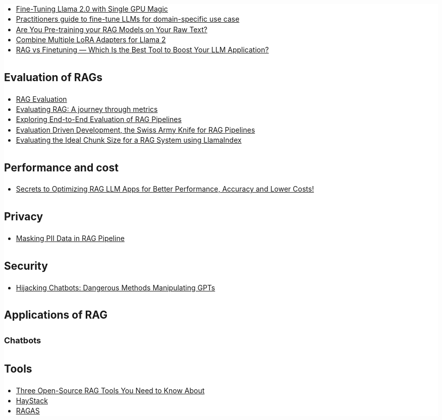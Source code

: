 - [Fine-Tuning Llama 2.0 with Single GPU Magic](https://ai.plainenglish.io/fine-tuning-llama2-0-with-qloras-single-gpu-magic-1b6a6679d436)
- [Practitioners guide to fine-tune LLMs for domain-specific use case](https://cismography.medium.com/practitioners-guide-to-fine-tune-llms-for-domain-specific-use-case-part-1-4561714d874f)
- [Are You Pre-training your RAG Models on Your Raw Text?](https://medium.com/thirdai-blog/are-you-pre-training-your-rag-models-on-your-raw-text-40f832d87703)
- [Combine Multiple LoRA Adapters for Llama 2](https://towardsdatascience.com/combine-multiple-lora-adapters-for-llama-2-ea0bef9025cf)
- [RAG vs Finetuning — Which Is the Best Tool to Boost Your LLM Application?](https://towardsdatascience.com/rag-vs-finetuning-which-is-the-best-tool-to-boost-your-llm-application-94654b1eaba7)

## Evaluation of RAGs

- [RAG Evaluation](https://cobusgreyling.medium.com/rag-evaluation-9813a931b3d4)
- [Evaluating RAG: A journey through metrics](https://www.elastic.co/search-labs/blog/articles/evaluating-rag-metrics)
- [Exploring End-to-End Evaluation of RAG Pipelines](https://betterprogramming.pub/exploring-end-to-end-evaluation-of-rag-pipelines-e4c03221429)
- [Evaluation Driven Development, the Swiss Army Knife for RAG Pipelines](https://levelup.gitconnected.com/evaluation-driven-development-the-swiss-army-knife-for-rag-pipelines-dba24218d47e)
- [Evaluating the Ideal Chunk Size for a RAG System using LlamaIndex](https://blog.llamaindex.ai/evaluating-the-ideal-chunk-size-for-a-rag-system-using-llamaindex-6207e5d3fec5)

## Performance and cost

- [Secrets to Optimizing RAG LLM Apps for Better Performance, Accuracy and Lower Costs!](https://medium.com/madhukarkumar/secrets-to-optimizing-rag-llm-apps-for-better-accuracy-performance-and-lower-cost-da1014127c0a)

## Privacy

- [Masking PII Data in RAG Pipeline](https://betterprogramming.pub/masking-pii-data-in-rag-pipeline-326d2d330336)

## Security

- [Hijacking Chatbots: Dangerous Methods Manipulating GPTs](https://medium.com/@jankammerath/hijacking-chatbots-dangerous-methods-manipulating-gpts-52342f4f88b8)

## Applications of RAG

### Chatbots

## Tools

- [Three Open-Source RAG Tools You Need to Know About](https://medium.com/programmers-journey/three-open-source-rag-tools-you-need-to-know-about-331c3f28ab22)
- [HayStack](https://github.com/deepset-ai/haystack)
- [RAGAS](https://github.com/explodinggradients/ragas)
